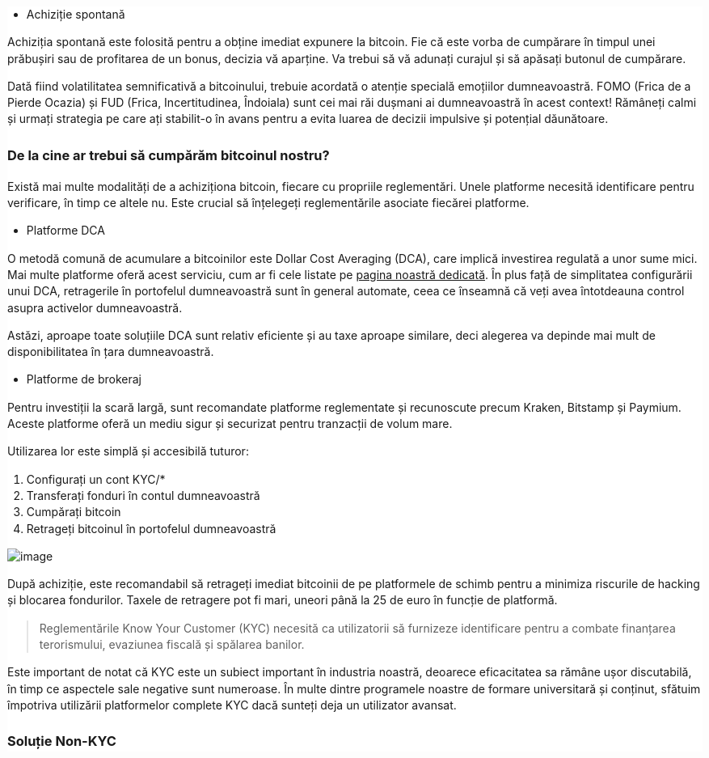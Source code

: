- Achiziție spontană

Achiziția spontană este folosită pentru a obține imediat expunere la bitcoin. Fie că este vorba de cumpărare în timpul unei prăbușiri sau de profitarea de un bonus, decizia vă aparține. Va trebui să vă adunați curajul și să apăsați butonul de cumpărare.

Dată fiind volatilitatea semnificativă a bitcoinului, trebuie acordată o atenție specială emoțiilor dumneavoastră. FOMO (Frica de a Pierde Ocazia) și FUD (Frica, Incertitudinea, Îndoiala) sunt cei mai răi dușmani ai dumneavoastră în acest context! Rămâneți calmi și urmați strategia pe care ați stabilit-o în avans pentru a evita luarea de decizii impulsive și potențial dăunătoare.

### De la cine ar trebui să cumpărăm bitcoinul nostru?

Există mai multe modalități de a achiziționa bitcoin, fiecare cu propriile reglementări. Unele platforme necesită identificare pentru verificare, în timp ce altele nu. Este crucial să înțelegeți reglementările asociate fiecărei platforme.

- Platforme DCA

O metodă comună de acumulare a bitcoinilor este Dollar Cost Averaging (DCA), care implică investirea regulată a unor sume mici. Mai multe platforme oferă acest serviciu, cum ar fi cele listate pe [pagina noastră dedicată](https://planb.network/tutorials/exchange). În plus față de simplitatea configurării unui DCA, retragerile în portofelul dumneavoastră sunt în general automate, ceea ce înseamnă că veți avea întotdeauna control asupra activelor dumneavoastră.

Astăzi, aproape toate soluțiile DCA sunt relativ eficiente și au taxe aproape similare, deci alegerea va depinde mai mult de disponibilitatea în țara dumneavoastră.

- Platforme de brokeraj

Pentru investiții la scară largă, sunt recomandate platforme reglementate și recunoscute precum Kraken, Bitstamp și Paymium. Aceste platforme oferă un mediu sigur și securizat pentru tranzacții de volum mare.

Utilizarea lor este simplă și accesibilă tuturor:

1. Configurați un cont KYC/\*
2. Transferați fonduri în contul dumneavoastră
3. Cumpărați bitcoin
4. Retrageți bitcoinul în portofelul dumneavoastră

![image](assets/en/chapter15/1.webp)

După achiziție, este recomandabil să retrageți imediat bitcoinii de pe platformele de schimb pentru a minimiza riscurile de hacking și blocarea fondurilor. Taxele de retragere pot fi mari, uneori până la 25 de euro în funcție de platformă.

> Reglementările Know Your Customer (KYC) necesită ca utilizatorii să furnizeze identificare pentru a combate finanțarea terorismului, evaziunea fiscală și spălarea banilor.

Este important de notat că KYC este un subiect important în industria noastră, deoarece eficacitatea sa rămâne ușor discutabilă, în timp ce aspectele sale negative sunt numeroase. În multe dintre programele noastre de formare universitară și conținut, sfătuim împotriva utilizării platformelor complete KYC dacă sunteți deja un utilizator avansat.

### Soluție Non-KYC
